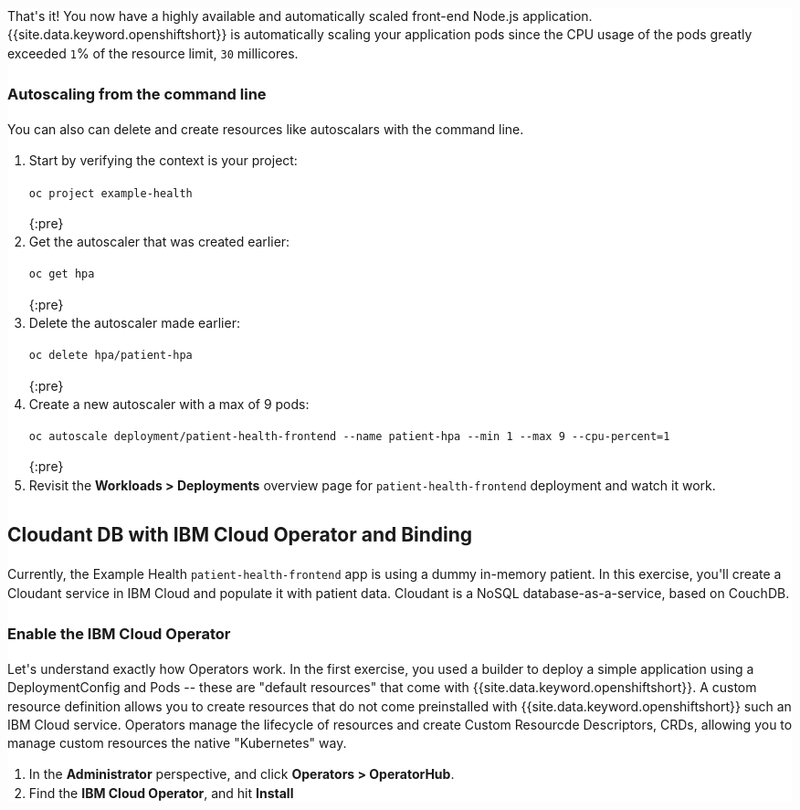 That's it! You now have a highly available and automatically scaled front-end Node.js application. {{site.data.keyword.openshiftshort}} is automatically scaling your application pods since the CPU usage of the pods greatly exceeded `1`% of the resource limit, `30` millicores.

### Autoscaling from the command line

You can also can delete and create resources like autoscalars with the command line.

1. Start by verifying the context is your project:
   ```
   oc project example-health
   ```
   {:pre}
1. Get the autoscaler that was created earlier:
   ```
   oc get hpa
   ```
   {:pre}
1. Delete the autoscaler made earlier:
   ```
   oc delete hpa/patient-hpa
   ```
   {:pre}
1. Create a new autoscaler with a max of 9 pods:
   ```
   oc autoscale deployment/patient-health-frontend --name patient-hpa --min 1 --max 9 --cpu-percent=1
   ```
   {:pre}
1. Revisit the **Workloads > Deployments** overview page for `patient-health-frontend` deployment and watch it work.

## Cloudant DB with IBM Cloud Operator and Binding

Currently, the Example Health `patient-health-frontend` app is using a dummy in-memory patient. In this exercise, you'll create a Cloudant service in IBM Cloud and populate it with patient data. Cloudant is a NoSQL database-as-a-service, based on CouchDB.

### Enable the IBM Cloud Operator

Let's understand exactly how Operators work. In the first exercise, you used a builder to deploy a simple application using a DeploymentConfig and Pods -- these are "default resources" that come with {{site.data.keyword.openshiftshort}}. A custom resource definition allows you to create resources that do not come preinstalled with {{site.data.keyword.openshiftshort}} such an IBM Cloud service. Operators manage the lifecycle of resources and create Custom Resourcde Descriptors, CRDs, allowing you to manage custom resources the native "Kubernetes" way.

1. In the **Administrator** perspective, and click **Operators > OperatorHub**.
2. Find the **IBM Cloud Operator**, and hit **Install**